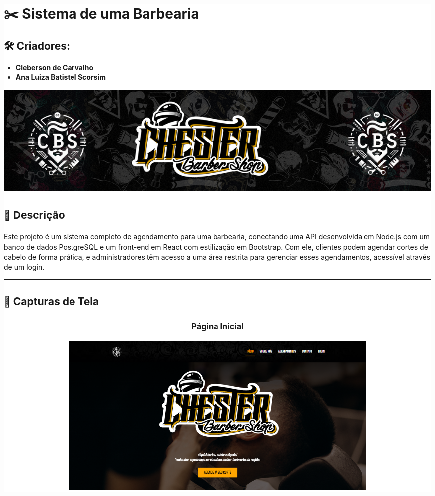 # ✂️ Sistema de uma Barbearia

## 🛠️ Criadores:
- **Cleberson de Carvalho**
- **Ana Luiza Batistel Scorsim**

![Barbearia](./src/assets/readme%20images/readme_titulo_img.png)

## 📖 Descrição

Este projeto é um sistema completo de agendamento para uma barbearia, conectando uma API desenvolvida em Node.js com um banco de dados PostgreSQL e um front-end em React com estilização em Bootstrap. Com ele, clientes podem agendar cortes de cabelo de forma prática, e administradores têm acesso a uma área restrita para gerenciar esses agendamentos, acessível através de um login.

---

## 📸 Capturas de Tela

<div align="center">
    <h3>Página Inicial</h3>
    <img src="./src/assets/readme images/site_inicio.png" alt="Inicio" width="600">
</div>
